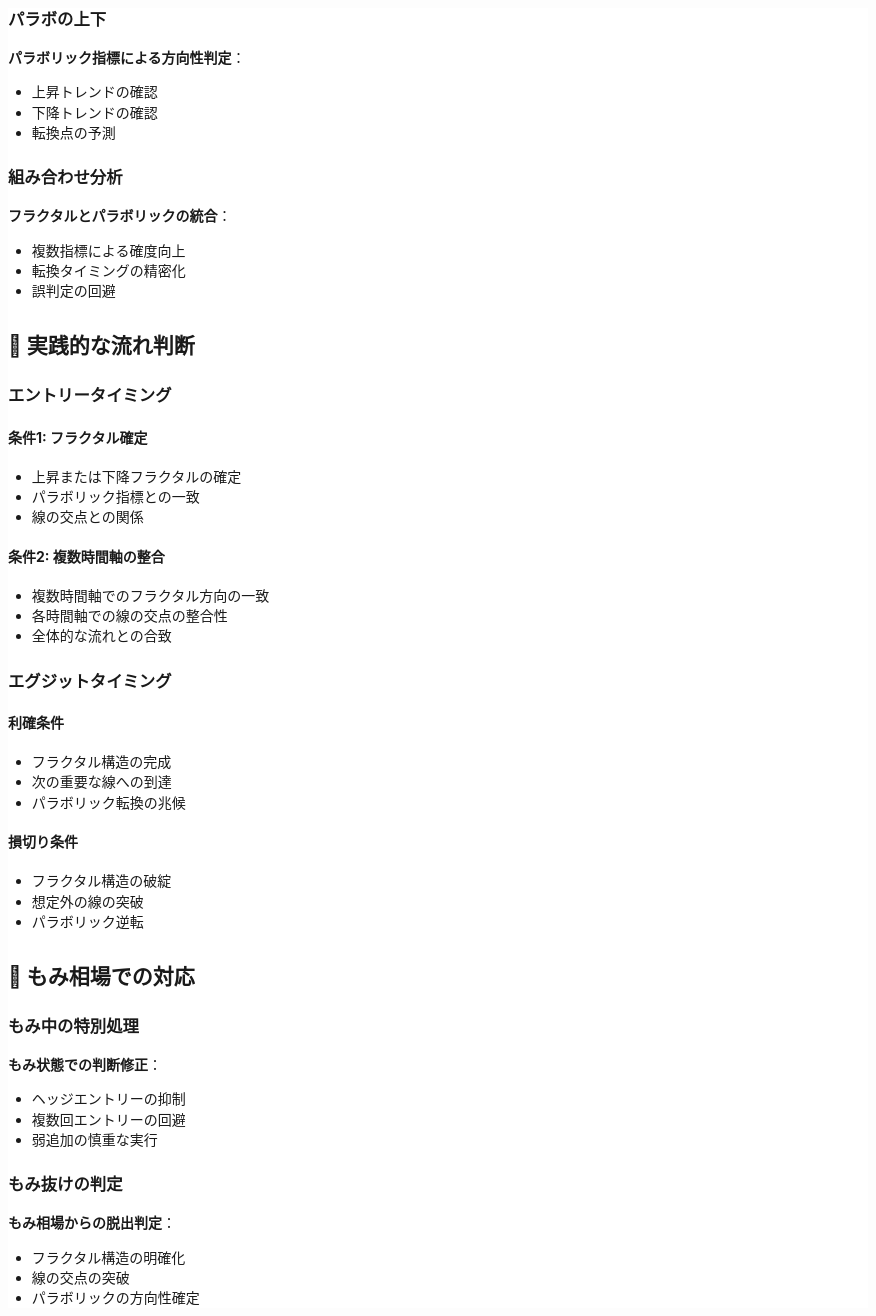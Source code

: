 ### パラボの上下
**パラボリック指標による方向性判定**：
- 上昇トレンドの確認
- 下降トレンドの確認
- 転換点の予測

### 組み合わせ分析
**フラクタルとパラボリックの統合**：
- 複数指標による確度向上
- 転換タイミングの精密化
- 誤判定の回避

## 🎯 実践的な流れ判断

### エントリータイミング

#### 条件1: フラクタル確定
- 上昇または下降フラクタルの確定
- パラボリック指標との一致
- 線の交点との関係

#### 条件2: 複数時間軸の整合
- 複数時間軸でのフラクタル方向の一致
- 各時間軸での線の交点の整合性
- 全体的な流れとの合致

### エグジットタイミング

#### 利確条件
- フラクタル構造の完成
- 次の重要な線への到達
- パラボリック転換の兆候

#### 損切り条件
- フラクタル構造の破綻
- 想定外の線の突破
- パラボリック逆転

## 🌊 もみ相場での対応

### もみ中の特別処理
**もみ状態での判断修正**：
- ヘッジエントリーの抑制
- 複数回エントリーの回避
- 弱追加の慎重な実行

### もみ抜けの判定
**もみ相場からの脱出判定**：
- フラクタル構造の明確化
- 線の交点の突破
- パラボリックの方向性確定
